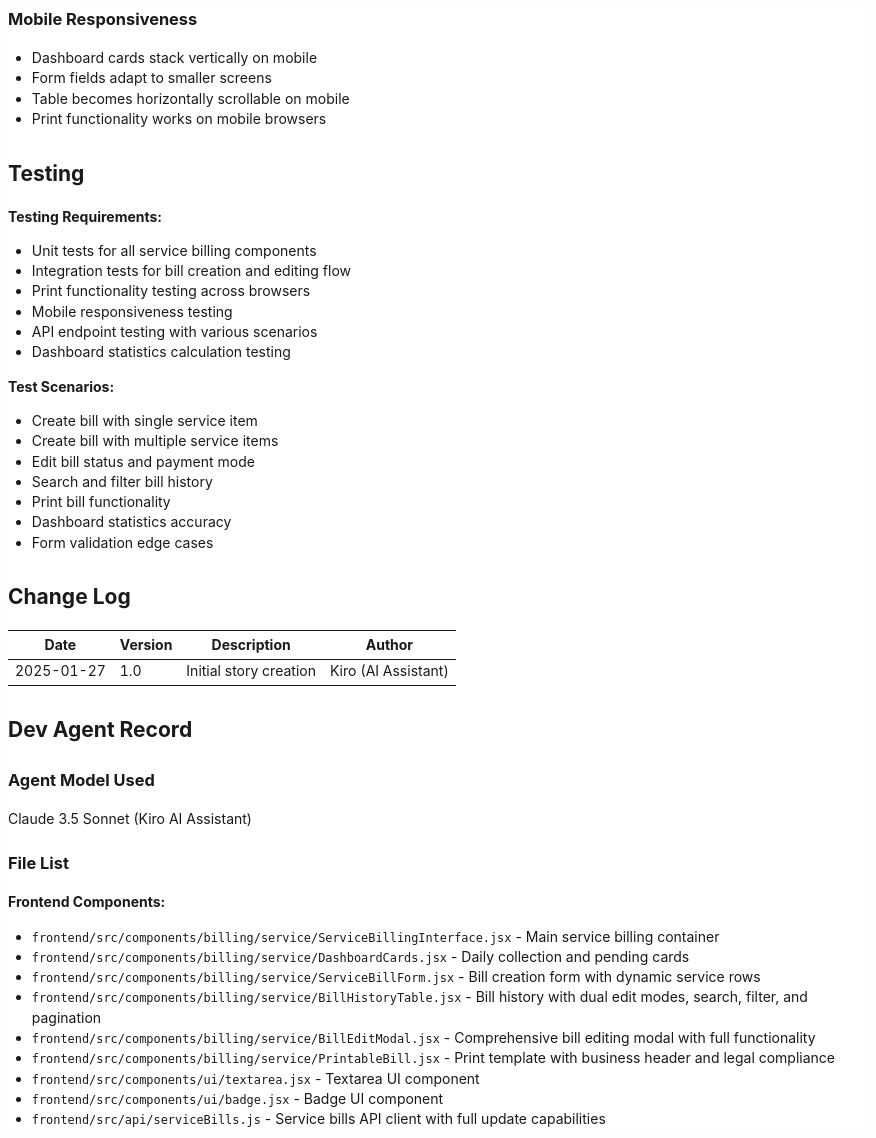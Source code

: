 ### Mobile Responsiveness

- Dashboard cards stack vertically on mobile
- Form fields adapt to smaller screens
- Table becomes horizontally scrollable on mobile
- Print functionality works on mobile browsers

## Testing

**Testing Requirements:**

- Unit tests for all service billing components
- Integration tests for bill creation and editing flow
- Print functionality testing across browsers
- Mobile responsiveness testing
- API endpoint testing with various scenarios
- Dashboard statistics calculation testing

**Test Scenarios:**

- Create bill with single service item
- Create bill with multiple service items
- Edit bill status and payment mode
- Search and filter bill history
- Print bill functionality
- Dashboard statistics accuracy
- Form validation edge cases

## Change Log

| Date       | Version | Description            | Author              |
| ---------- | ------- | ---------------------- | ------------------- |
| 2025-01-27 | 1.0     | Initial story creation | Kiro (AI Assistant) |

## Dev Agent Record

### Agent Model Used

Claude 3.5 Sonnet (Kiro AI Assistant)

### File List

**Frontend Components:**

- `frontend/src/components/billing/service/ServiceBillingInterface.jsx` - Main service billing container
- `frontend/src/components/billing/service/DashboardCards.jsx` - Daily collection and pending cards
- `frontend/src/components/billing/service/ServiceBillForm.jsx` - Bill creation form with dynamic service rows
- `frontend/src/components/billing/service/BillHistoryTable.jsx` - Bill history with dual edit modes, search, filter, and pagination
- `frontend/src/components/billing/service/BillEditModal.jsx` - Comprehensive bill editing modal with full functionality
- `frontend/src/components/billing/service/PrintableBill.jsx` - Print template with business header and legal compliance
- `frontend/src/components/ui/textarea.jsx` - Textarea UI component
- `frontend/src/components/ui/badge.jsx` - Badge UI component
- `frontend/src/api/serviceBills.js` - Service bills API client with full update capabilities
